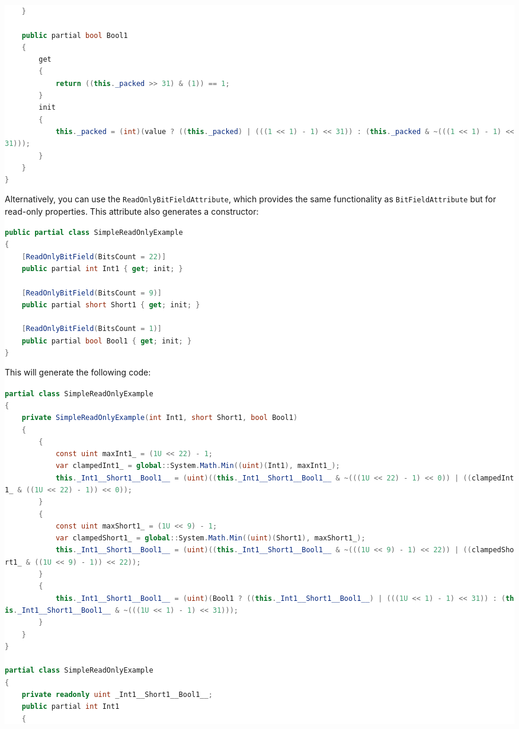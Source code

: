 ```csharp
    }

    public partial bool Bool1
    {
        get
        {
            return ((this._packed >> 31) & (1)) == 1;
        }
        init
        {
            this._packed = (int)(value ? ((this._packed) | (((1 << 1) - 1) << 31)) : (this._packed & ~(((1 << 1) - 1) << 31)));
        }
    }
}
```

Alternatively, you can use the `ReadOnlyBitFieldAttribute`, which provides the same functionality as `BitFieldAttribute` but for read-only properties. This attribute also generates a constructor:

```csharp
public partial class SimpleReadOnlyExample
{
    [ReadOnlyBitField(BitsCount = 22)]
    public partial int Int1 { get; init; }

    [ReadOnlyBitField(BitsCount = 9)]
    public partial short Short1 { get; init; }

    [ReadOnlyBitField(BitsCount = 1)]
    public partial bool Bool1 { get; init; }
}
```

This will generate the following code:

```csharp
partial class SimpleReadOnlyExample
{
    private SimpleReadOnlyExample(int Int1, short Short1, bool Bool1)
    {
        {
            const uint maxInt1_ = (1U << 22) - 1;
            var clampedInt1_ = global::System.Math.Min((uint)(Int1), maxInt1_);
            this._Int1__Short1__Bool1__ = (uint)((this._Int1__Short1__Bool1__ & ~(((1U << 22) - 1) << 0)) | ((clampedInt1_ & ((1U << 22) - 1)) << 0));
        }
        {
            const uint maxShort1_ = (1U << 9) - 1;
            var clampedShort1_ = global::System.Math.Min((uint)(Short1), maxShort1_);
            this._Int1__Short1__Bool1__ = (uint)((this._Int1__Short1__Bool1__ & ~(((1U << 9) - 1) << 22)) | ((clampedShort1_ & ((1U << 9) - 1)) << 22));
        }
        {
            this._Int1__Short1__Bool1__ = (uint)(Bool1 ? ((this._Int1__Short1__Bool1__) | (((1U << 1) - 1) << 31)) : (this._Int1__Short1__Bool1__ & ~(((1U << 1) - 1) << 31)));
        }
    }
}

partial class SimpleReadOnlyExample
{
    private readonly uint _Int1__Short1__Bool1__;
    public partial int Int1
    {
```